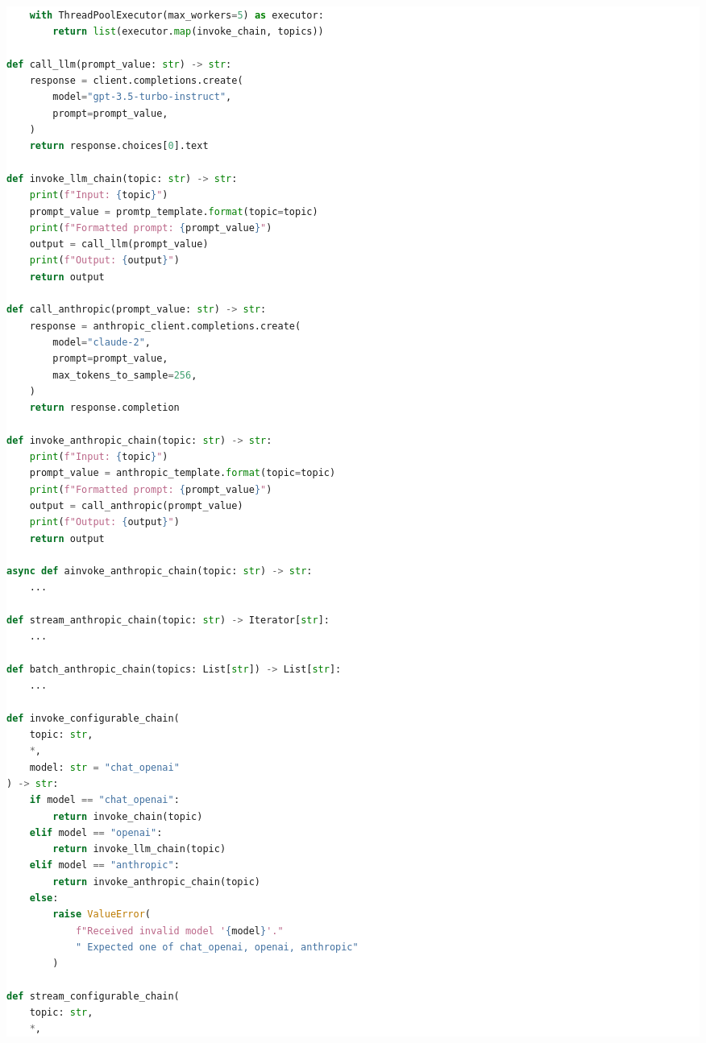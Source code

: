 ```python
    with ThreadPoolExecutor(max_workers=5) as executor:
        return list(executor.map(invoke_chain, topics))

def call_llm(prompt_value: str) -> str:
    response = client.completions.create(
        model="gpt-3.5-turbo-instruct",
        prompt=prompt_value,
    )
    return response.choices[0].text

def invoke_llm_chain(topic: str) -> str:
    print(f"Input: {topic}")
    prompt_value = promtp_template.format(topic=topic)
    print(f"Formatted prompt: {prompt_value}")
    output = call_llm(prompt_value)
    print(f"Output: {output}")
    return output

def call_anthropic(prompt_value: str) -> str:
    response = anthropic_client.completions.create(
        model="claude-2",
        prompt=prompt_value,
        max_tokens_to_sample=256,
    )
    return response.completion

def invoke_anthropic_chain(topic: str) -> str:
    print(f"Input: {topic}")
    prompt_value = anthropic_template.format(topic=topic)
    print(f"Formatted prompt: {prompt_value}")
    output = call_anthropic(prompt_value)
    print(f"Output: {output}")
    return output

async def ainvoke_anthropic_chain(topic: str) -> str:
    ...

def stream_anthropic_chain(topic: str) -> Iterator[str]:
    ...

def batch_anthropic_chain(topics: List[str]) -> List[str]:
    ...

def invoke_configurable_chain(
    topic: str,
    *,
    model: str = "chat_openai"
) -> str:
    if model == "chat_openai":
        return invoke_chain(topic)
    elif model == "openai":
        return invoke_llm_chain(topic)
    elif model == "anthropic":
        return invoke_anthropic_chain(topic)
    else:
        raise ValueError(
            f"Received invalid model '{model}'."
            " Expected one of chat_openai, openai, anthropic"
        )

def stream_configurable_chain(
    topic: str,
    *,
```